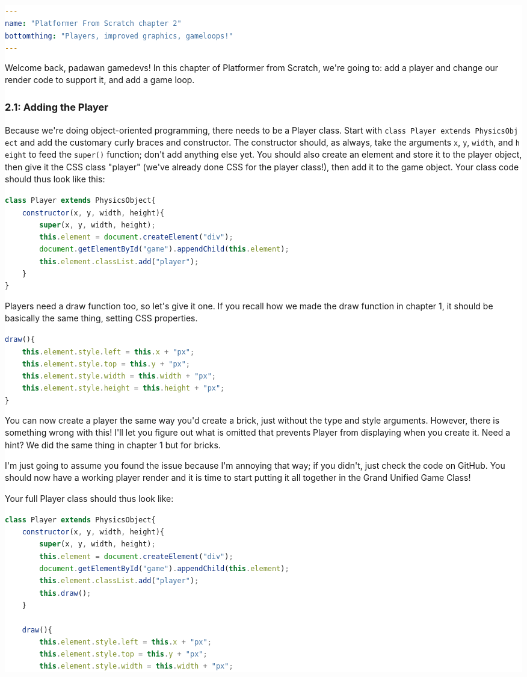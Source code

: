 ```yaml
---
name: "Platformer From Scratch chapter 2"
bottomthing: "Players, improved graphics, gameloops!"
---
```


Welcome back, padawan gamedevs! In this chapter of Platformer from Scratch, we're going to: add a player and change our render code to support it, and add a game loop.

### 2.1: Adding the Player

Because we're doing object-oriented programming, there needs to be a Player class. Start with `class Player extends PhysicsObject` and add the customary curly braces and constructor. The constructor should, as always, take the arguments `x`, `y`, `width`, and `height` to feed the `super()` function; don't add anything else yet. You should also create an element and store it to the player object, then give it the CSS class "player" (we've already done CSS for the player class!), then add it to the game object. Your class code should thus look like this:

```javascript
class Player extends PhysicsObject{
    constructor(x, y, width, height){
        super(x, y, width, height);
        this.element = document.createElement("div");
        document.getElementById("game").appendChild(this.element);
        this.element.classList.add("player");
    }
}
```

Players need a draw function too, so let's give it one. If you recall how we made the draw function in chapter 1, it should be basically the same thing, setting CSS properties.

```javascript
draw(){
    this.element.style.left = this.x + "px";
    this.element.style.top = this.y + "px";
    this.element.style.width = this.width + "px";
    this.element.style.height = this.height + "px";
}
```

You can now create a player the same way you'd create a brick, just without the type and style arguments. However, there is something wrong with this! I'll let you figure out what is omitted that prevents Player from displaying when you create it. Need a hint? We did the same thing in chapter 1 but for bricks.



I'm just going to assume you found the issue because I'm annoying that way; if you didn't, just check the code on GitHub. You should now have a working player render and it is time to start putting it all together in the Grand Unified Game Class!

Your full Player class should thus look like:

```javascript
class Player extends PhysicsObject{
    constructor(x, y, width, height){
        super(x, y, width, height);
        this.element = document.createElement("div");
        document.getElementById("game").appendChild(this.element);
        this.element.classList.add("player");
        this.draw();
    }

    draw(){
        this.element.style.left = this.x + "px";
        this.element.style.top = this.y + "px";
        this.element.style.width = this.width + "px";
```